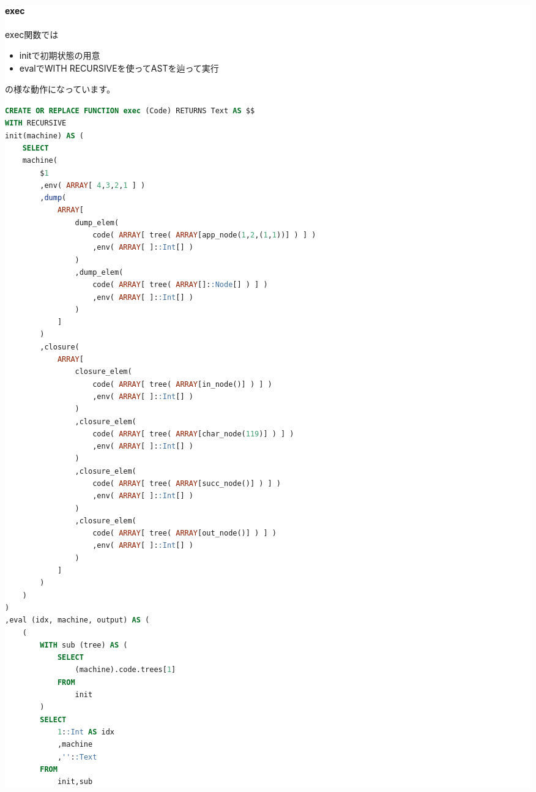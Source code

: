 #### exec

exec関数では

- initで初期状態の用意
- evalでWITH RECURSIVEを使ってASTを辿って実行

の様な動作になっています。

```sql
CREATE OR REPLACE FUNCTION exec (Code) RETURNS Text AS $$
WITH RECURSIVE
init(machine) AS (
    SELECT
    machine(
        $1
        ,env( ARRAY[ 4,3,2,1 ] )
        ,dump(
            ARRAY[
                dump_elem(
                    code( ARRAY[ tree( ARRAY[app_node(1,2,(1,1))] ) ] )
                    ,env( ARRAY[ ]::Int[] )
                )
                ,dump_elem(
                    code( ARRAY[ tree( ARRAY[]::Node[] ) ] )
                    ,env( ARRAY[ ]::Int[] )
                )
            ]
        )
        ,closure(
            ARRAY[
                closure_elem(
                    code( ARRAY[ tree( ARRAY[in_node()] ) ] )
                    ,env( ARRAY[ ]::Int[] )
                )
                ,closure_elem(
                    code( ARRAY[ tree( ARRAY[char_node(119)] ) ] )
                    ,env( ARRAY[ ]::Int[] )
                )
                ,closure_elem(
                    code( ARRAY[ tree( ARRAY[succ_node()] ) ] )
                    ,env( ARRAY[ ]::Int[] )
                )
                ,closure_elem(
                    code( ARRAY[ tree( ARRAY[out_node()] ) ] )
                    ,env( ARRAY[ ]::Int[] )
                )
            ]
        )
    )
)
,eval (idx, machine, output) AS (
    (
        WITH sub (tree) AS (
            SELECT
                (machine).code.trees[1]
            FROM
                init
        )
        SELECT
            1::Int AS idx
            ,machine
            ,''::Text
        FROM
            init,sub
```